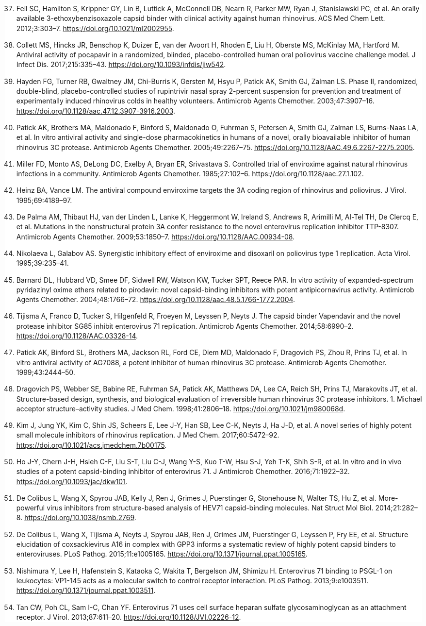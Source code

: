 37. Feil SC, Hamilton S, Krippner GY, Lin B, Luttick A, McConnell DB, Nearn R, Parker MW, Ryan J, Stanislawski PC, et al. An orally available 3-ethoxybenzisoxazole capsid binder with clinical activity against human rhinovirus. ACS Med Chem Lett. 2012;3:303–7. https://doi.org/10.1021/ml2002955.

38. Collett MS, Hincks JR, Benschop K, Duizer E, van der Avoort H, Rhoden E, Liu H, Oberste MS, McKinlay MA, Hartford M. Antiviral activity of pocapavir in a randomized, blinded, placebo-controlled human oral poliovirus vaccine challenge model. J Infect Dis. 2017;215:335–43. https://doi.org/10.1093/infdis/jiw542.

39. Hayden FG, Turner RB, Gwaltney JM, Chi-Burris K, Gersten M, Hsyu P, Patick AK, Smith GJ, Zalman LS. Phase II, randomized, double-blind, placebo-controlled studies of rupintrivir nasal spray 2-percent suspension for prevention and treatment of experimentally induced rhinovirus colds in healthy volunteers. Antimicrob Agents Chemother. 2003;47:3907–16. https://doi.org/10.1128/aac.47.12.3907-3916.2003.

40. Patick AK, Brothers MA, Maldonado F, Binford S, Maldonado O, Fuhrman S, Petersen A, Smith GJ, Zalman LS, Burns-Naas LA, et al. In vitro antiviral activity and single-dose pharmacokinetics in humans of a novel, orally bioavailable inhibitor of human rhinovirus 3C protease. Antimicrob Agents Chemother. 2005;49:2267–75. https://doi.org/10.1128/AAC.49.6.2267-2275.2005.

41. Miller FD, Monto AS, DeLong DC, Exelby A, Bryan ER, Srivastava S. Controlled trial of enviroxime against natural rhinovirus infections in a community. Antimicrob Agents Chemother. 1985;27:102–6. https://doi.org/10.1128/aac.27.1.102.

42. Heinz BA, Vance LM. The antiviral compound enviroxime targets the 3A coding region of rhinovirus and poliovirus. J Virol. 1995;69:4189–97.

43. De Palma AM, Thibaut HJ, van der Linden L, Lanke K, Heggermont W, Ireland S, Andrews R, Arimilli M, Al-Tel TH, De Clercq E, et al. Mutations in the nonstructural protein 3A confer resistance to the novel enterovirus replication inhibitor TTP-8307. Antimicrob Agents Chemother. 2009;53:1850–7. https://doi.org/10.1128/AAC.00934-08.
44. Nikolaeva L, Galabov AS. Synergistic inhibitory effect of enviroxime and disoxaril on poliovirus type 1 replication. Acta Virol. 1995;39:235–41.
45. Barnard DL, Hubbard VD, Smee DF, Sidwell RW, Watson KW, Tucker SPT, Reece PAR. In vitro activity of expanded-spectrum pyridazinyl oxime ethers related to pirodavir: novel capsid-binding inhibitors with potent antipicornavirus activity. Antimicrob Agents Chemother. 2004;48:1766–72. https://doi.org/10.1128/aac.48.5.1766-1772.2004.
46. Tijisma A, Franco D, Tucker S, Hilgenfeld R, Froeyen M, Leyssen P, Neyts J. The capsid binder Vapendavir and the novel protease inhibitor SG85 inhibit enterovirus 71 replication. Antimicrob Agents Chemother. 2014;58:6990–2. https://doi.org/10.1128/AAC.03328-14.
47. Patick AK, Binford SL, Brothers MA, Jackson RL, Ford CE, Diem MD, Maldonado F, Dragovich PS, Zhou R, Prins TJ, et al. In vitro antiviral activity of AG7088, a potent inhibitor of human rhinovirus 3C protease. Antimicrob Agents Chemother. 1999;43:2444–50.
48. Dragovich PS, Webber SE, Babine RE, Fuhrman SA, Patick AK, Matthews DA, Lee CA, Reich SH, Prins TJ, Marakovits JT, et al. Structure-based design, synthesis, and biological evaluation of irreversible human rhinovirus 3C protease inhibitors. 1. Michael acceptor structure–activity studies. J Med Chem. 1998;41:2806–18. https://doi.org/10.1021/jm980068d.
49. Kim J, Jung YK, Kim C, Shin JS, Scheers E, Lee J-Y, Han SB, Lee C-K, Neyts J, Ha J-D, et al. A novel series of highly potent small molecule inhibitors of rhinovirus replication. J Med Chem. 2017;60:5472–92. https://doi.org/10.1021/acs.jmedchem.7b00175.
50. Ho J-Y, Chern J-H, Hsieh C-F, Liu S-T, Liu C-J, Wang Y-S, Kuo T-W, Hsu S-J, Yeh T-K, Shih S-R, et al. In vitro and in vivo studies of a potent capsid-binding inhibitor of enterovirus 71. J Antimicrob Chemother. 2016;71:1922–32. https://doi.org/10.1093/jac/dkw101.
51. De Colibus L, Wang X, Spyrou JAB, Kelly J, Ren J, Grimes J, Puerstinger G, Stonehouse N, Walter TS, Hu Z, et al. More-powerful virus inhibitors from structure-based analysis of HEV71 capsid-binding molecules. Nat Struct Mol Biol. 2014;21:282–8. https://doi.org/10.1038/nsmb.2769.
52. De Colibus L, Wang X, Tijisma A, Neyts J, Spyrou JAB, Ren J, Grimes JM, Puerstinger G, Leyssen P, Fry EE, et al. Structure elucidation of coxsackievirus A16 in complex with GPP3 informs a systematic review of highly potent capsid binders to enteroviruses. PLoS Pathog. 2015;11:e1005165. https://doi.org/10.1371/journal.ppat.1005165.
53. Nishimura Y, Lee H, Hafenstein S, Kataoka C, Wakita T, Bergelson JM, Shimizu H. Enterovirus 71 binding to PSGL-1 on leukocytes: VP1-145 acts as a molecular switch to control receptor interaction. PLoS Pathog. 2013;9:e1003511. https://doi.org/10.1371/journal.ppat.1003511.
54. Tan CW, Poh CL, Sam I-C, Chan YF. Enterovirus 71 uses cell surface heparan sulfate glycosaminoglycan as an attachment receptor. J Virol. 2013;87:611–20. https://doi.org/10.1128/JVI.02226-12.